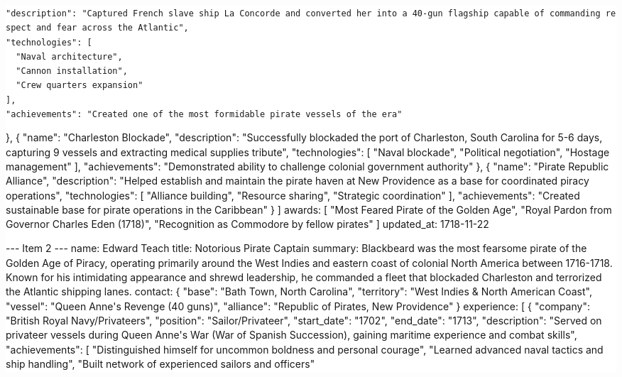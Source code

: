     "description": "Captured French slave ship La Concorde and converted her into a 40-gun flagship capable of commanding respect and fear across the Atlantic",
    "technologies": [
      "Naval architecture",
      "Cannon installation",
      "Crew quarters expansion"
    ],
    "achievements": "Created one of the most formidable pirate vessels of the era"
  },
  {
    "name": "Charleston Blockade",
    "description": "Successfully blockaded the port of Charleston, South Carolina for 5-6 days, capturing 9 vessels and extracting medical supplies tribute",
    "technologies": [
      "Naval blockade",
      "Political negotiation",
      "Hostage management"
    ],
    "achievements": "Demonstrated ability to challenge colonial government authority"
  },
  {
    "name": "Pirate Republic Alliance",
    "description": "Helped establish and maintain the pirate haven at New Providence as a base for coordinated piracy operations",
    "technologies": [
      "Alliance building",
      "Resource sharing",
      "Strategic coordination"
    ],
    "achievements": "Created sustainable base for pirate operations in the Caribbean"
  }
]
awards: [
  "Most Feared Pirate of the Golden Age",
  "Royal Pardon from Governor Charles Eden (1718)",
  "Recognition as Commodore by fellow pirates"
]
updated_at: 1718-11-22

--- Item 2 ---
name: Edward Teach
title: Notorious Pirate Captain
summary: Blackbeard was the most fearsome pirate of the Golden Age of Piracy, operating primarily around the West Indies and eastern coast of colonial North America between 1716-1718. Known for his intimidating appearance and shrewd leadership, he commanded a fleet that blockaded Charleston and terrorized the Atlantic shipping lanes.
contact: {
  "base": "Bath Town, North Carolina",
  "territory": "West Indies &amp; North American Coast",
  "vessel": "Queen Anne&#x27;s Revenge (40 guns)",
  "alliance": "Republic of Pirates, New Providence"
}
experience: [
  {
    "company": "British Royal Navy/Privateers",
    "position": "Sailor/Privateer",
    "start_date": "1702",
    "end_date": "1713",
    "description": "Served on privateer vessels during Queen Anne's War (War of Spanish Succession), gaining maritime experience and combat skills",
    "achievements": [
      "Distinguished himself for uncommon boldness and personal courage",
      "Learned advanced naval tactics and ship handling",
      "Built network of experienced sailors and officers"